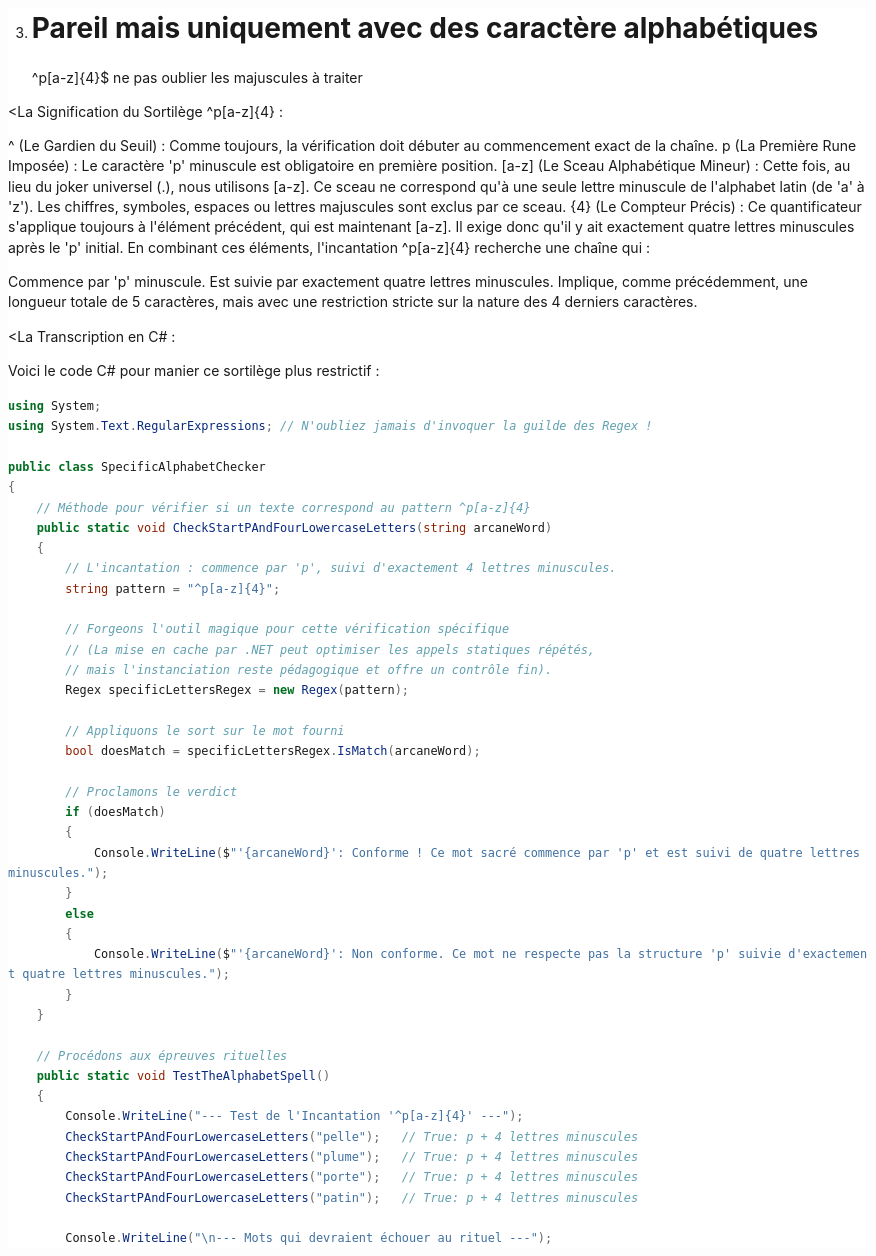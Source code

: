 3. # Pareil mais uniquement avec des caractère alphabétiques
   ^p[a-z]{4}$ ne pas oublier les majuscules à traiter

<La Signification du Sortilège ^p[a-z]{4} :

^ (Le Gardien du Seuil) : Comme toujours, la vérification doit débuter au commencement exact de la chaîne.
p (La Première Rune Imposée) : Le caractère 'p' minuscule est obligatoire en première position.
[a-z] (Le Sceau Alphabétique Mineur) : Cette fois, au lieu du joker universel (.), nous utilisons [a-z]. Ce sceau ne correspond qu'à une seule lettre minuscule de l'alphabet latin (de 'a' à 'z'). Les chiffres, symboles, espaces ou lettres majuscules sont exclus par ce sceau.
{4} (Le Compteur Précis) : Ce quantificateur s'applique toujours à l'élément précédent, qui est maintenant [a-z]. Il exige donc qu'il y ait exactement quatre lettres minuscules après le 'p' initial.
En combinant ces éléments, l'incantation ^p[a-z]{4} recherche une chaîne qui :

Commence par 'p' minuscule.
Est suivie par exactement quatre lettres minuscules.
Implique, comme précédemment, une longueur totale de 5 caractères, mais avec une restriction stricte sur la nature des 4 derniers caractères.

<La Transcription en C# :

Voici le code C# pour manier ce sortilège plus restrictif :
```cs
using System;
using System.Text.RegularExpressions; // N'oubliez jamais d'invoquer la guilde des Regex !

public class SpecificAlphabetChecker
{
    // Méthode pour vérifier si un texte correspond au pattern ^p[a-z]{4}
    public static void CheckStartPAndFourLowercaseLetters(string arcaneWord)
    {
        // L'incantation : commence par 'p', suivi d'exactement 4 lettres minuscules.
        string pattern = "^p[a-z]{4}";

        // Forgeons l'outil magique pour cette vérification spécifique
        // (La mise en cache par .NET peut optimiser les appels statiques répétés,
        // mais l'instanciation reste pédagogique et offre un contrôle fin).
        Regex specificLettersRegex = new Regex(pattern);

        // Appliquons le sort sur le mot fourni
        bool doesMatch = specificLettersRegex.IsMatch(arcaneWord);

        // Proclamons le verdict
        if (doesMatch)
        {
            Console.WriteLine($"'{arcaneWord}': Conforme ! Ce mot sacré commence par 'p' et est suivi de quatre lettres minuscules.");
        }
        else
        {
            Console.WriteLine($"'{arcaneWord}': Non conforme. Ce mot ne respecte pas la structure 'p' suivie d'exactement quatre lettres minuscules.");
        }
    }

    // Procédons aux épreuves rituelles
    public static void TestTheAlphabetSpell()
    {
        Console.WriteLine("--- Test de l'Incantation '^p[a-z]{4}' ---");
        CheckStartPAndFourLowercaseLetters("pelle");   // True: p + 4 lettres minuscules
        CheckStartPAndFourLowercaseLetters("plume");   // True: p + 4 lettres minuscules
        CheckStartPAndFourLowercaseLetters("porte");   // True: p + 4 lettres minuscules
        CheckStartPAndFourLowercaseLetters("patin");   // True: p + 4 lettres minuscules

        Console.WriteLine("\n--- Mots qui devraient échouer au rituel ---");
```